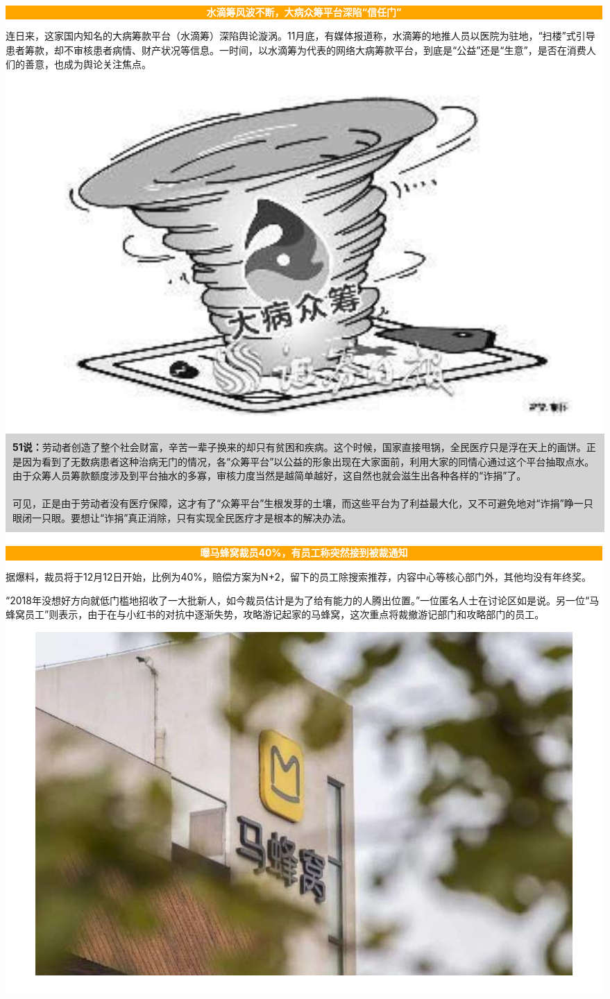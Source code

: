 

<div style="text-align:center;background-color:orange;color:white"><strong>水滴筹风波不断，大病众筹平台深陷“信任门”</strong></div>

连日来，这家国内知名的大病筹款平台（水滴筹）深陷舆论漩涡。11月底，有媒体报道称，水滴筹的地推人员以医院为驻地，“扫楼”式引导患者筹款，却不审核患者病情、财产状况等信息。一时间，以水滴筹为代表的网络大病筹款平台，到底是“公益”还是“生意”，是否在消费人们的善意，也成为舆论关注焦点。

<div style="text-align:center"><img src="/images/201912/20191221-6.jpg" width="90%"></div><br>

<div style="width:98%;padding:10px;background-color:lightgrey;margin:0;">
<strong>51说：</strong>劳动者创造了整个社会财富，辛苦一辈子换来的却只有贫困和疾病。这个时候，国家直接甩锅，全民医疗只是浮在天上的画饼。正是因为看到了无数病患者这种治病无门的情况，各“众筹平台”以公益的形象出现在大家面前，利用大家的同情心通过这个平台抽取点水。由于众筹人员筹款额度涉及到平台抽水的多寡，审核力度当然是越简单越好，这自然也就会滋生出各种各样的“诈捐”了。<br><br>
可见，正是由于劳动者没有医疗保障，这才有了“众筹平台”生根发芽的土壤，而这些平台为了利益最大化，又不可避免地对“诈捐”睁一只眼闭一只眼。要想让“诈捐”真正消除，只有实现全民医疗才是根本的解决办法。
</div><br>



<div style="text-align:center;background-color:orange;color:white"><strong>曝马蜂窝裁员40%，有员工称突然接到被裁通知</strong></div>

据爆料，裁员将于12月12日开始，比例为40%，赔偿方案为N+2，留下的员工除搜索推荐，内容中心等核心部门外，其他均没有年终奖。

“2018年没想好方向就低门槛地招收了一大批新人，如今裁员估计是为了给有能力的人腾出位置。”一位匿名人士在讨论区如是说。另一位“马蜂窝员工”则表示，由于在与小红书的对抗中逐渐失势，攻略游记起家的马蜂窝，这次重点将裁撤游记部门和攻略部门的员工。

<div style="text-align:center"><img src="/images/201912/20191221-7.jpg" width="90%"></div><br>
